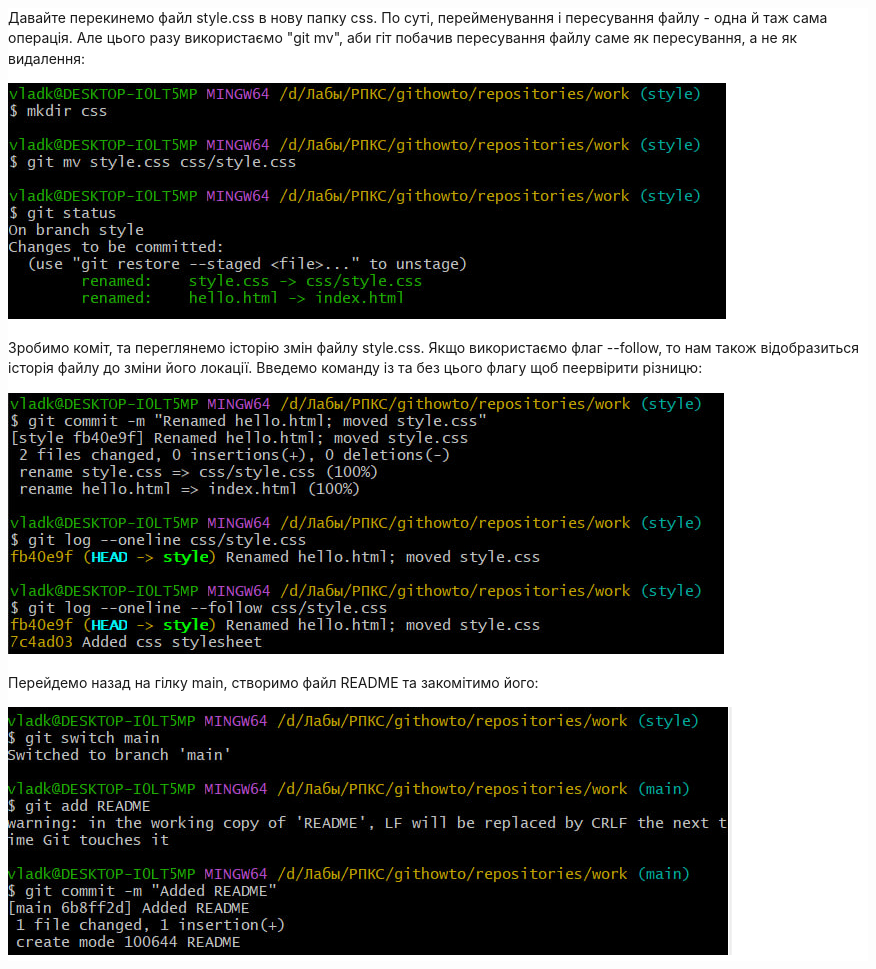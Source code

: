 Давайте перекинемо файл style.css в нову папку css. По суті, перейменування і пересування файлу - одна й таж сама операція. Але цього разу використаємо "git mv", аби гіт побачив пересування файлу саме як пересування, а не як видалення:

![image alt](https://github.com/Vladislav-2188/LabWork-1/blob/790cacdeb4f1e10ff89d3c79cea5394c037c4bd8/Screenshots/20.4.jpg)

Зробимо коміт, та переглянемо історію змін файлу style.css. Якщо використаємо флаг --follow, то нам також відобразиться історія файлу до зміни його локації. Введемо команду із та без цього флагу щоб пеервірити різницю:

![image alt](https://github.com/Vladislav-2188/LabWork-1/blob/790cacdeb4f1e10ff89d3c79cea5394c037c4bd8/Screenshots/20.4_2.jpg)

Перейдемо назад на гілку main, створимо файл README та закомітимо його:

![image alt](https://github.com/Vladislav-2188/LabWork-1/blob/790cacdeb4f1e10ff89d3c79cea5394c037c4bd8/Screenshots/21.2.jpg)
